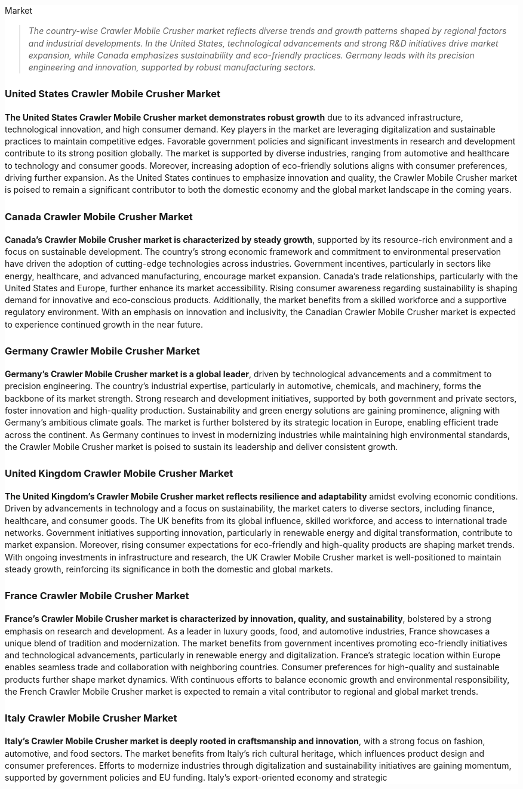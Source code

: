 Market<br /></span></h1><blockquote><p><em><span class="">The country-wise Crawler Mobile Crusher market reflects diverse trends and growth patterns shaped by regional factors and industrial developments. In the United States, technological advancements and strong R&amp;D initiatives drive market expansion, while Canada emphasizes sustainability and eco-friendly practices. Germany leads with its precision engineering and innovation, supported by robust manufacturing sectors.</span></em></p></blockquote><h3><strong>United States Crawler Mobile Crusher Market</strong></h3><p><strong>The United States Crawler Mobile Crusher market demonstrates robust growth</strong> due to its advanced infrastructure, technological innovation, and high consumer demand. Key players in the market are leveraging digitalization and sustainable practices to maintain competitive edges. Favorable government policies and significant investments in research and development contribute to its strong position globally. The market is supported by diverse industries, ranging from automotive and healthcare to technology and consumer goods. Moreover, increasing adoption of eco-friendly solutions aligns with consumer preferences, driving further expansion. As the United States continues to emphasize innovation and quality, the Crawler Mobile Crusher market is poised to remain a significant contributor to both the domestic economy and the global market landscape in the coming years.</p><h3><strong>Canada Crawler Mobile Crusher Market</strong></h3><p><strong>Canada&rsquo;s Crawler Mobile Crusher market is characterized by steady growth</strong>, supported by its resource-rich environment and a focus on sustainable development. The country&rsquo;s strong economic framework and commitment to environmental preservation have driven the adoption of cutting-edge technologies across industries. Government incentives, particularly in sectors like energy, healthcare, and advanced manufacturing, encourage market expansion. Canada&rsquo;s trade relationships, particularly with the United States and Europe, further enhance its market accessibility. Rising consumer awareness regarding sustainability is shaping demand for innovative and eco-conscious products. Additionally, the market benefits from a skilled workforce and a supportive regulatory environment. With an emphasis on innovation and inclusivity, the Canadian Crawler Mobile Crusher market is expected to experience continued growth in the near future.</p><h3><strong>Germany Crawler Mobile Crusher Market</strong></h3><p><strong>Germany&rsquo;s Crawler Mobile Crusher market is a global leader</strong>, driven by technological advancements and a commitment to precision engineering. The country&rsquo;s industrial expertise, particularly in automotive, chemicals, and machinery, forms the backbone of its market strength. Strong research and development initiatives, supported by both government and private sectors, foster innovation and high-quality production. Sustainability and green energy solutions are gaining prominence, aligning with Germany&rsquo;s ambitious climate goals. The market is further bolstered by its strategic location in Europe, enabling efficient trade across the continent. As Germany continues to invest in modernizing industries while maintaining high environmental standards, the Crawler Mobile Crusher market is poised to sustain its leadership and deliver consistent growth.</p><h3><strong>United Kingdom Crawler Mobile Crusher Market</strong></h3><p><strong>The United Kingdom&rsquo;s Crawler Mobile Crusher market reflects resilience and adaptability</strong> amidst evolving economic conditions. Driven by advancements in technology and a focus on sustainability, the market caters to diverse sectors, including finance, healthcare, and consumer goods. The UK benefits from its global influence, skilled workforce, and access to international trade networks. Government initiatives supporting innovation, particularly in renewable energy and digital transformation, contribute to market expansion. Moreover, rising consumer expectations for eco-friendly and high-quality products are shaping market trends. With ongoing investments in infrastructure and research, the UK Crawler Mobile Crusher market is well-positioned to maintain steady growth, reinforcing its significance in both the domestic and global markets.</p><h3><strong>France Crawler Mobile Crusher Market</strong></h3><p><strong>France&rsquo;s Crawler Mobile Crusher market is characterized by innovation, quality, and sustainability</strong>, bolstered by a strong emphasis on research and development. As a leader in luxury goods, food, and automotive industries, France showcases a unique blend of tradition and modernization. The market benefits from government incentives promoting eco-friendly initiatives and technological advancements, particularly in renewable energy and digitalization. France&rsquo;s strategic location within Europe enables seamless trade and collaboration with neighboring countries. Consumer preferences for high-quality and sustainable products further shape market dynamics. With continuous efforts to balance economic growth and environmental responsibility, the French Crawler Mobile Crusher market is expected to remain a vital contributor to regional and global market trends.</p><h3><strong>Italy Crawler Mobile Crusher Market</strong></h3><p><strong>Italy&rsquo;s Crawler Mobile Crusher market is deeply rooted in craftsmanship and innovation</strong>, with a strong focus on fashion, automotive, and food sectors. The market benefits from Italy&rsquo;s rich cultural heritage, which influences product design and consumer preferences. Efforts to modernize industries through digitalization and sustainability initiatives are gaining momentum, supported by government policies and EU funding. Italy&rsquo;s export-oriented economy and strategic